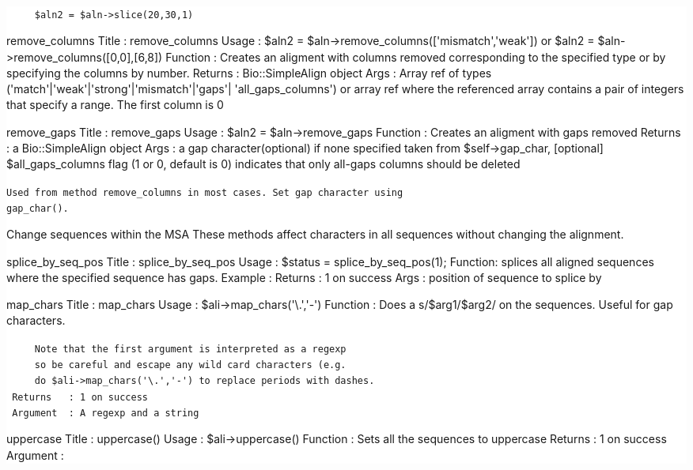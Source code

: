 		 $aln2 = $aln->slice(20,30,1)

  remove_columns
     Title     : remove_columns
     Usage     : $aln2 = $aln->remove_columns(['mismatch','weak']) or
		 $aln2 = $aln->remove_columns([0,0],[6,8])
     Function  : Creates an aligment with columns removed corresponding to
		 the specified type or by specifying the columns by number.
     Returns   : Bio::SimpleAlign object
     Args      : Array ref of types ('match'|'weak'|'strong'|'mismatch'|'gaps'|
		 'all_gaps_columns') or array ref where the referenced array
		 contains a pair of integers that specify a range.
		 The first column is 0

  remove_gaps
     Title     : remove_gaps
     Usage     : $aln2 = $aln->remove_gaps
     Function  : Creates an aligment with gaps removed
     Returns   : a Bio::SimpleAlign object
     Args      : a gap character(optional) if none specified taken
		    from $self->gap_char,
		 [optional] $all_gaps_columns flag (1 or 0, default is 0)
			    indicates that only all-gaps columns should be deleted

    Used from method remove_columns in most cases. Set gap character using
    gap_char().

Change sequences within the MSA
    These methods affect characters in all sequences without changing the
    alignment.

  splice_by_seq_pos
     Title   : splice_by_seq_pos
     Usage   : $status = splice_by_seq_pos(1);
     Function: splices all aligned sequences where the specified sequence
	       has gaps.
     Example :
     Returns : 1 on success
     Args    : position of sequence to splice by

  map_chars
     Title     : map_chars
     Usage     : $ali->map_chars('\.','-')
     Function  : Does a s/$arg1/$arg2/ on the sequences. Useful for gap
		 characters.

		 Note that the first argument is interpreted as a regexp
		 so be careful and escape any wild card characters (e.g.
		 do $ali->map_chars('\.','-') to replace periods with dashes.
     Returns   : 1 on success
     Argument  : A regexp and a string

  uppercase
     Title     : uppercase()
     Usage     : $ali->uppercase()
     Function  : Sets all the sequences to uppercase
     Returns   : 1 on success
     Argument  :
